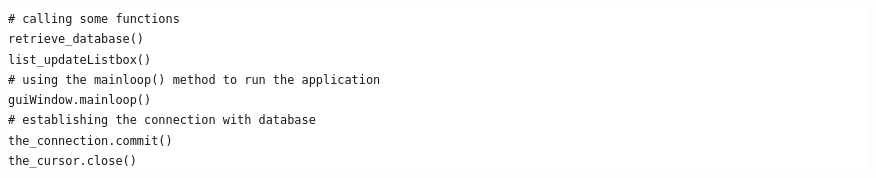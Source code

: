     # calling some functions  
    retrieve_database()  
    list_updateListbox()  
    # using the mainloop() method to run the application  
    guiWindow.mainloop()  
    # establishing the connection with database  
    the_connection.commit()  
    the_cursor.close()
